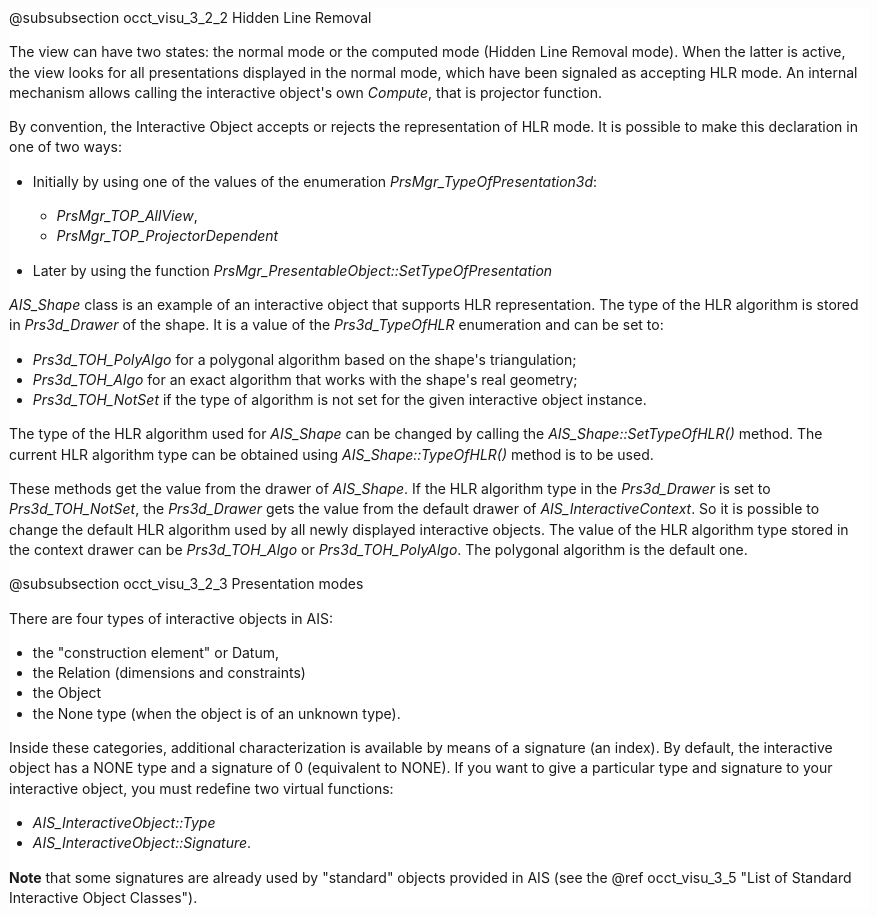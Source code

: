 @subsubsection occt_visu_3_2_2 Hidden Line Removal

The view can have two states: the normal mode or the computed mode (Hidden Line Removal mode).
When the latter is active, the view looks for all presentations displayed in the normal mode, which have been signaled as accepting HLR mode.
An internal mechanism allows calling the interactive object's own *Compute*, that is projector function.

By convention, the Interactive Object accepts or rejects the representation of HLR mode.
It is possible to make this declaration in one of two ways:

* Initially by using one of the values of the enumeration *PrsMgr_TypeOfPresentation3d*:
  * *PrsMgr_TOP_AllView*,
  * *PrsMgr_TOP_ProjectorDependent*

* Later by using the function *PrsMgr_PresentableObject::SetTypeOfPresentation*

*AIS_Shape* class is an example of an interactive object that supports HLR representation.
The type of the HLR algorithm is stored in *Prs3d_Drawer* of the shape.
It is a value of the *Prs3d_TypeOfHLR* enumeration and can be set to:
  * *Prs3d_TOH_PolyAlgo* for a polygonal algorithm based on the shape's triangulation;
  * *Prs3d_TOH_Algo*  for an exact algorithm that works with the shape's real geometry;
  * *Prs3d_TOH_NotSet*  if the type of algorithm is not set for the given interactive object instance.

The type of the HLR algorithm used for *AIS_Shape* can be changed by calling the *AIS_Shape::SetTypeOfHLR()* method.
The current HLR algorithm type can be obtained using *AIS_Shape::TypeOfHLR()* method is to be used.

These methods get the value from the drawer of *AIS_Shape*.
If the HLR algorithm type in the *Prs3d_Drawer* is set to *Prs3d_TOH_NotSet*, the *Prs3d_Drawer* gets the value from the default drawer of *AIS_InteractiveContext*.
So it is possible to change the default HLR algorithm used by all newly displayed interactive objects.
The value of the HLR algorithm type stored in the context drawer can be *Prs3d_TOH_Algo* or *Prs3d_TOH_PolyAlgo*.
The polygonal algorithm is the default one.

@subsubsection occt_visu_3_2_3 Presentation modes

There are four types of interactive objects in AIS:
  * the "construction element" or Datum,
  * the Relation (dimensions and constraints)
  * the Object
  * the None type (when the object is of an unknown type).

Inside these categories, additional characterization is available by means of a signature (an index).
By default, the interactive object has a NONE type and a signature of 0 (equivalent to NONE).
If you want to give a particular type and signature to your interactive object, you must redefine two virtual functions:
  * *AIS_InteractiveObject::Type*
  * *AIS_InteractiveObject::Signature*.

**Note** that some signatures are already used by "standard" objects provided in AIS (see the @ref occt_visu_3_5 "List of Standard Interactive Object Classes").
